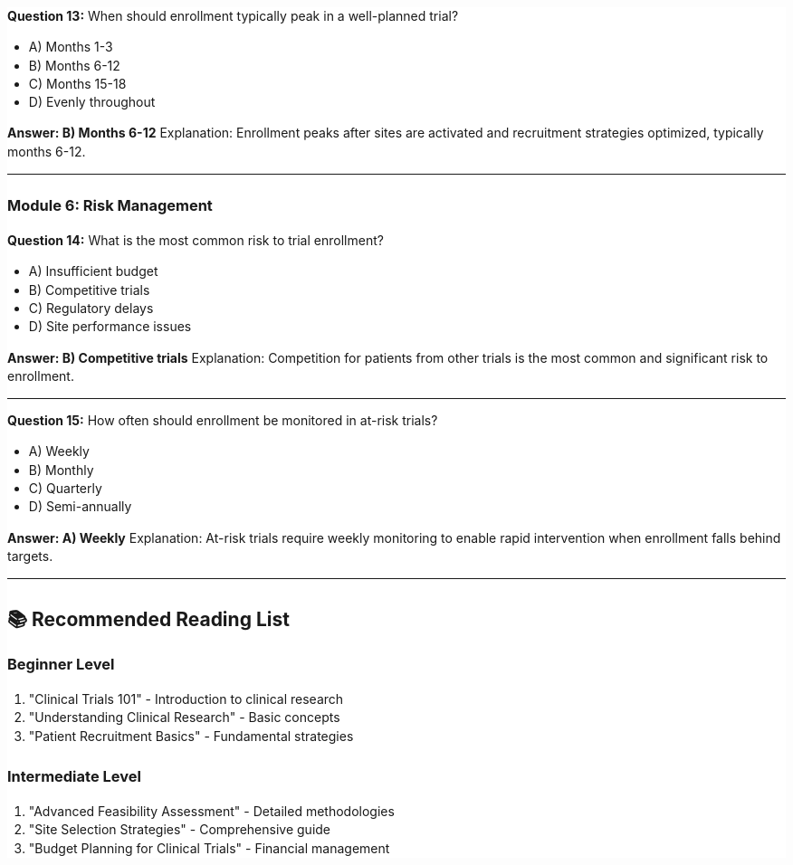 
**Question 13:**
When should enrollment typically peak in a well-planned trial?
- A) Months 1-3
- B) Months 6-12
- C) Months 15-18
- D) Evenly throughout

**Answer: B) Months 6-12**
Explanation: Enrollment peaks after sites are activated and recruitment strategies optimized, typically months 6-12.

---

### **Module 6: Risk Management**

**Question 14:**
What is the most common risk to trial enrollment?
- A) Insufficient budget
- B) Competitive trials
- C) Regulatory delays
- D) Site performance issues

**Answer: B) Competitive trials**
Explanation: Competition for patients from other trials is the most common and significant risk to enrollment.

---

**Question 15:**
How often should enrollment be monitored in at-risk trials?
- A) Weekly
- B) Monthly
- C) Quarterly
- D) Semi-annually

**Answer: A) Weekly**
Explanation: At-risk trials require weekly monitoring to enable rapid intervention when enrollment falls behind targets.

---

## 📚 Recommended Reading List

### **Beginner Level**

1. "Clinical Trials 101" - Introduction to clinical research
2. "Understanding Clinical Research" - Basic concepts
3. "Patient Recruitment Basics" - Fundamental strategies

### **Intermediate Level**

1. "Advanced Feasibility Assessment" - Detailed methodologies
2. "Site Selection Strategies" - Comprehensive guide
3. "Budget Planning for Clinical Trials" - Financial management
